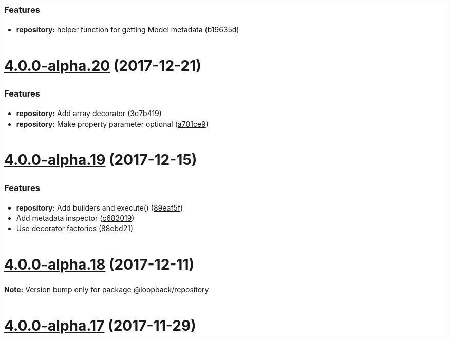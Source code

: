 
### Features

* **repository:** helper function for getting Model metadata ([b19635d](https://github.com/strongloop/loopback-next/commit/b19635d))




<a name="4.0.0-alpha.20"></a>
# [4.0.0-alpha.20](https://github.com/strongloop/loopback-next/compare/@loopback/repository@4.0.0-alpha.19...@loopback/repository@4.0.0-alpha.20) (2017-12-21)


### Features

* **repository:** Add array decorator ([3e7b419](https://github.com/strongloop/loopback-next/commit/3e7b419))
* **repository:** Make property parameter optional ([a701ce9](https://github.com/strongloop/loopback-next/commit/a701ce9))




<a name="4.0.0-alpha.19"></a>
# [4.0.0-alpha.19](https://github.com/strongloop/loopback-next/compare/@loopback/repository@4.0.0-alpha.18...@loopback/repository@4.0.0-alpha.19) (2017-12-15)


### Features

* **repository:** Add builders and execute() ([89eaf5f](https://github.com/strongloop/loopback-next/commit/89eaf5f))
* Add metadata inspector ([c683019](https://github.com/strongloop/loopback-next/commit/c683019))
* Use decorator factories ([88ebd21](https://github.com/strongloop/loopback-next/commit/88ebd21))




<a name="4.0.0-alpha.18"></a>
# [4.0.0-alpha.18](https://github.com/strongloop/loopback-next/compare/@loopback/repository@4.0.0-alpha.17...@loopback/repository@4.0.0-alpha.18) (2017-12-11)




**Note:** Version bump only for package @loopback/repository

<a name="4.0.0-alpha.17"></a>
# [4.0.0-alpha.17](https://github.com/strongloop/loopback-next/compare/@loopback/repository@4.0.0-alpha.16...@loopback/repository@4.0.0-alpha.17) (2017-11-29)
